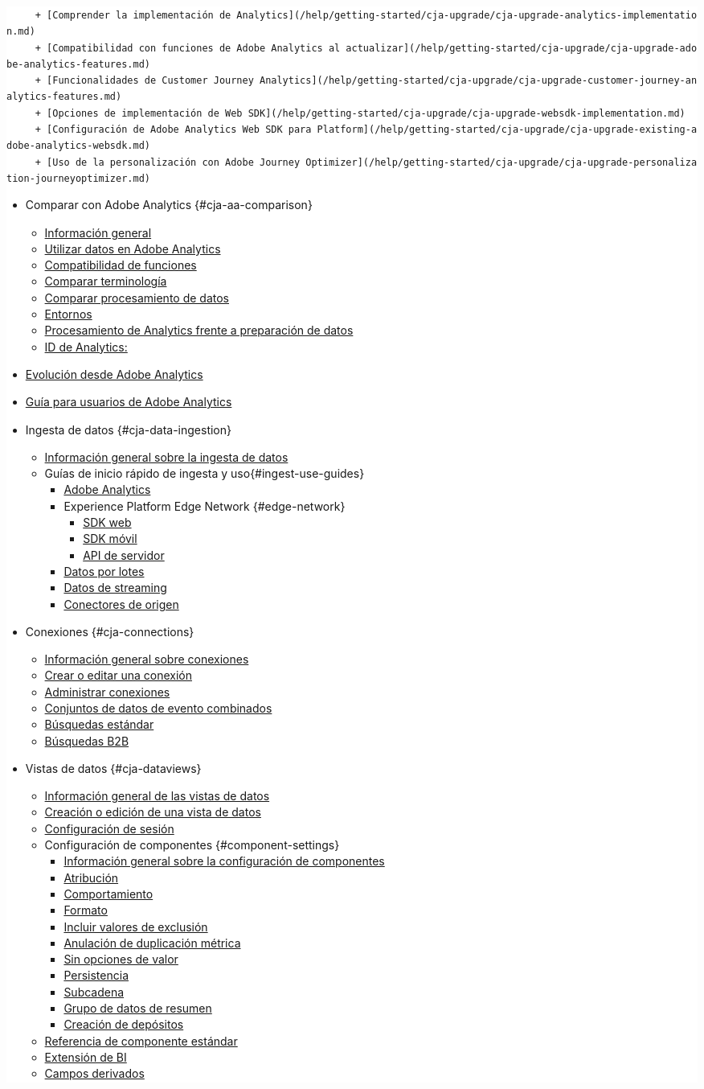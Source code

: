          + [Comprender la implementación de Analytics](/help/getting-started/cja-upgrade/cja-upgrade-analytics-implementation.md)
         + [Compatibilidad con funciones de Adobe Analytics al actualizar](/help/getting-started/cja-upgrade/cja-upgrade-adobe-analytics-features.md)
         + [Funcionalidades de Customer Journey Analytics](/help/getting-started/cja-upgrade/cja-upgrade-customer-journey-analytics-features.md)
         + [Opciones de implementación de Web SDK](/help/getting-started/cja-upgrade/cja-upgrade-websdk-implementation.md)
         + [Configuración de Adobe Analytics Web SDK para Platform](/help/getting-started/cja-upgrade/cja-upgrade-existing-adobe-analytics-websdk.md)
         + [Uso de la personalización con Adobe Journey Optimizer](/help/getting-started/cja-upgrade/cja-upgrade-personalization-journeyoptimizer.md)
   + Comparar con Adobe Analytics {#cja-aa-comparison}
      + [Información general](../getting-started/aa-vs-cja/overview.md)
      + [Utilizar datos en Adobe Analytics](../getting-started/aa-vs-cja/aa-data-in-cja.md)
      + [Compatibilidad de funciones](../getting-started/aa-vs-cja/cja-aa.md)
      + [Comparar terminología](../getting-started/aa-vs-cja/terminology.md)
      + [Comparar procesamiento de datos](../getting-started/aa-vs-cja/data-processing-comparisons.md)
      + [Entornos](../getting-started/aa-vs-cja/vrs-dataview-sandbox-adc.md)
      + [Procesamiento de Analytics frente a preparación de datos](../getting-started/aa-vs-cja/pr-vista-dataprep.md)
      + [ID de Analytics:](../getting-started/aa-vs-cja/aaid-ecid-adc.md)
   + [Evolución desde Adobe Analytics](../getting-started/aa-to-cja.md)
   + [Guía para usuarios de Adobe Analytics](../getting-started/aa-to-cja-user.md)

+ Ingesta de datos {#cja-data-ingestion}
   + [Información general sobre la ingesta de datos](../data-ingestion/data-ingestion.md)
   + Guías de inicio rápido de ingesta y uso{#ingest-use-guides}
      + [Adobe Analytics](../data-ingestion/analytics.md)
      + Experience Platform Edge Network {#edge-network}
         + [SDK web](../data-ingestion/aepwebsdk.md)
         + [SDK móvil](../data-ingestion/aepmobilesdk.md)
         + [API de servidor](../data-ingestion/serverapi.md)
      + [Datos por lotes](../data-ingestion/batch.md)
      + [Datos de streaming](../data-ingestion/streaming.md)
      + [Conectores de origen](../data-ingestion/sources.md)

+ Conexiones {#cja-connections}
   + [Información general sobre conexiones](../connections/overview.md)
   + [Crear o editar una conexión](../connections/create-connection.md)
   + [Administrar conexiones](../connections/manage-connections.md)
   + [Conjuntos de datos de evento combinados](../connections/combined-dataset.md)
   + [Búsquedas estándar](../connections/standard-lookups.md)
   + [Búsquedas B2B](../connections/transform-datasets-b2b-lookups.md)

+ Vistas de datos {#cja-dataviews}
   + [Información general de las vistas de datos](../data-views/data-views.md)
   + [Creación o edición de una vista de datos](../data-views/create-dataview.md)
   + [Configuración de sesión](../data-views/session-settings.md)
   + Configuración de componentes {#component-settings}
      + [Información general sobre la configuración de componentes](../data-views/component-settings/overview.md)
      + [Atribución](../data-views/component-settings/attribution.md)
      + [Comportamiento](../data-views/component-settings/behavior.md)
      + [Formato](../data-views/component-settings/format.md)
      + [Incluir valores de exclusión](../data-views/component-settings/include-exclude-values.md)
      + [Anulación de duplicación métrica](../data-views/component-settings/metric-deduplication.md)
      + [Sin opciones de valor](../data-views/component-settings/no-value-options.md)
      + [Persistencia](../data-views/component-settings/persistence.md)
      + [Subcadena](../data-views/component-settings/substring.md)
      + [Grupo de datos de resumen](../data-views/component-settings/summary-data-group.md)
      + [Creación de depósitos](../data-views/component-settings/value-bucketing.md)
   + [Referencia de componente estándar](../data-views/component-reference.md)
   + [Extensión de BI](../data-views/bi-extension.md)
   + [Campos derivados](../data-views/derived-fields/derived-fields.md)
